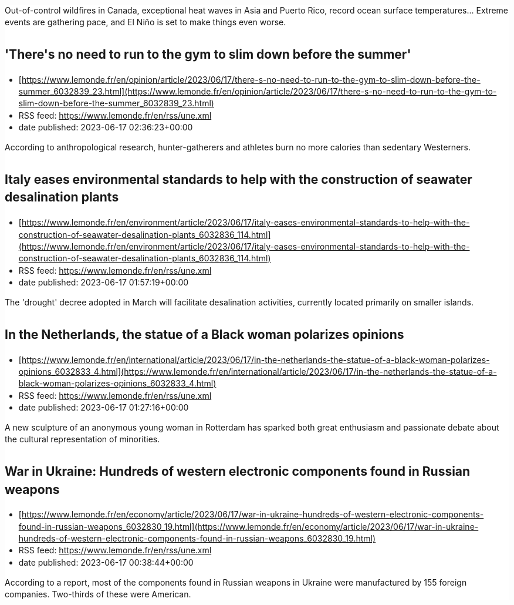 Out-of-control wildfires in Canada, exceptional heat waves in Asia and Puerto Rico, record ocean surface temperatures... Extreme events are gathering pace, and El Niño is set to make things even worse.

## 'There's no need to run to the gym to slim down before the summer'
 - [https://www.lemonde.fr/en/opinion/article/2023/06/17/there-s-no-need-to-run-to-the-gym-to-slim-down-before-the-summer_6032839_23.html](https://www.lemonde.fr/en/opinion/article/2023/06/17/there-s-no-need-to-run-to-the-gym-to-slim-down-before-the-summer_6032839_23.html)
 - RSS feed: https://www.lemonde.fr/en/rss/une.xml
 - date published: 2023-06-17 02:36:23+00:00

According to anthropological research, hunter-gatherers and athletes burn no more calories than sedentary Westerners.

## Italy eases environmental standards to help with the construction of seawater desalination plants
 - [https://www.lemonde.fr/en/environment/article/2023/06/17/italy-eases-environmental-standards-to-help-with-the-construction-of-seawater-desalination-plants_6032836_114.html](https://www.lemonde.fr/en/environment/article/2023/06/17/italy-eases-environmental-standards-to-help-with-the-construction-of-seawater-desalination-plants_6032836_114.html)
 - RSS feed: https://www.lemonde.fr/en/rss/une.xml
 - date published: 2023-06-17 01:57:19+00:00

The 'drought' decree adopted in March will facilitate desalination activities, currently located primarily on smaller islands.

## In the Netherlands, the statue of a Black woman polarizes opinions
 - [https://www.lemonde.fr/en/international/article/2023/06/17/in-the-netherlands-the-statue-of-a-black-woman-polarizes-opinions_6032833_4.html](https://www.lemonde.fr/en/international/article/2023/06/17/in-the-netherlands-the-statue-of-a-black-woman-polarizes-opinions_6032833_4.html)
 - RSS feed: https://www.lemonde.fr/en/rss/une.xml
 - date published: 2023-06-17 01:27:16+00:00

A new sculpture of an anonymous young woman in Rotterdam has sparked both great enthusiasm and passionate debate about the cultural representation of minorities.

## War in Ukraine: Hundreds of western electronic components found in Russian weapons
 - [https://www.lemonde.fr/en/economy/article/2023/06/17/war-in-ukraine-hundreds-of-western-electronic-components-found-in-russian-weapons_6032830_19.html](https://www.lemonde.fr/en/economy/article/2023/06/17/war-in-ukraine-hundreds-of-western-electronic-components-found-in-russian-weapons_6032830_19.html)
 - RSS feed: https://www.lemonde.fr/en/rss/une.xml
 - date published: 2023-06-17 00:38:44+00:00

According to a report, most of the components found in Russian weapons in Ukraine were manufactured by 155 foreign companies. Two-thirds of these were American.

